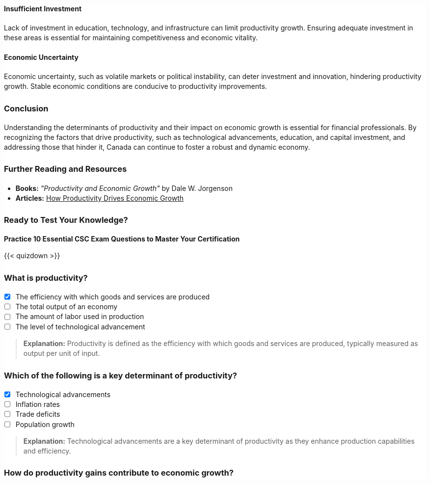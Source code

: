 #### Insufficient Investment

Lack of investment in education, technology, and infrastructure can limit productivity growth. Ensuring adequate investment in these areas is essential for maintaining competitiveness and economic vitality.

#### Economic Uncertainty

Economic uncertainty, such as volatile markets or political instability, can deter investment and innovation, hindering productivity growth. Stable economic conditions are conducive to productivity improvements.

### Conclusion

Understanding the determinants of productivity and their impact on economic growth is essential for financial professionals. By recognizing the factors that drive productivity, such as technological advancements, education, and capital investment, and addressing those that hinder it, Canada can continue to foster a robust and dynamic economy.

### Further Reading and Resources

- **Books:** *"Productivity and Economic Growth"* by Dale W. Jorgenson
- **Articles:** [How Productivity Drives Economic Growth](https://www.investopedia.com/terms/p/productivity.asp)

### **Ready to Test Your Knowledge?**

**Practice 10 Essential CSC Exam Questions to Master Your Certification**

{{< quizdown >}}

### What is productivity?

- [x] The efficiency with which goods and services are produced
- [ ] The total output of an economy
- [ ] The amount of labor used in production
- [ ] The level of technological advancement

> **Explanation:** Productivity is defined as the efficiency with which goods and services are produced, typically measured as output per unit of input.

### Which of the following is a key determinant of productivity?

- [x] Technological advancements
- [ ] Inflation rates
- [ ] Trade deficits
- [ ] Population growth

> **Explanation:** Technological advancements are a key determinant of productivity as they enhance production capabilities and efficiency.

### How do productivity gains contribute to economic growth?
